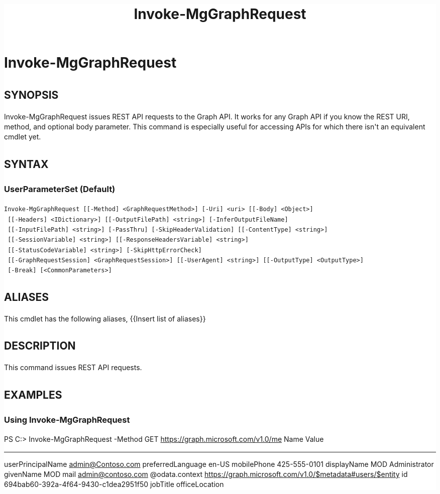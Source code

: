 ﻿---
document type: cmdlet
external help file: Microsoft.Graph.Authentication.dll-Help.xml
HelpUri: https://learn.microsoft.com/en-us/powershell/module/microsoft.graph.authentication/invoke-mggraphrequest
Locale: en-US
Module Name: Microsoft.Graph.Authentication
ms.date: 09/26/2025
PlatyPS schema version: 2024-05-01
title: Invoke-MgGraphRequest
---

# Invoke-MgGraphRequest

## SYNOPSIS

Invoke-MgGraphRequest issues REST API requests to the Graph API. It works for any Graph API if you know the REST URI, method, and optional body parameter. This command is especially useful for accessing APIs for which there isn't an equivalent cmdlet yet.

## SYNTAX

### UserParameterSet (Default)

```
Invoke-MgGraphRequest [[-Method] <GraphRequestMethod>] [-Uri] <uri> [[-Body] <Object>]
 [[-Headers] <IDictionary>] [[-OutputFilePath] <string>] [-InferOutputFileName]
 [[-InputFilePath] <string>] [-PassThru] [-SkipHeaderValidation] [[-ContentType] <string>]
 [[-SessionVariable] <string>] [[-ResponseHeadersVariable] <string>]
 [[-StatusCodeVariable] <string>] [-SkipHttpErrorCheck]
 [[-GraphRequestSession] <GraphRequestSession>] [[-UserAgent] <string>] [[-OutputType] <OutputType>]
 [-Break] [<CommonParameters>]
```

## ALIASES

This cmdlet has the following aliases,
  {{Insert list of aliases}}

## DESCRIPTION

This command issues REST API requests.

## EXAMPLES

### Using Invoke-MgGraphRequest

PS C:\> Invoke-MgGraphRequest -Method GET https://graph.microsoft.com/v1.0/me
Name                           Value
----                           -----
userPrincipalName              admin@Contoso.com
preferredLanguage              en-US
mobilePhone                    425-555-0101
displayName                    MOD Administrator
givenName                      MOD
mail                           admin@contoso.com
@odata.context                 https://graph.microsoft.com/v1.0/$metadata#users/$entity
id                             694bab60-392a-4f64-9430-c1dea2951f50
jobTitle
officeLocation